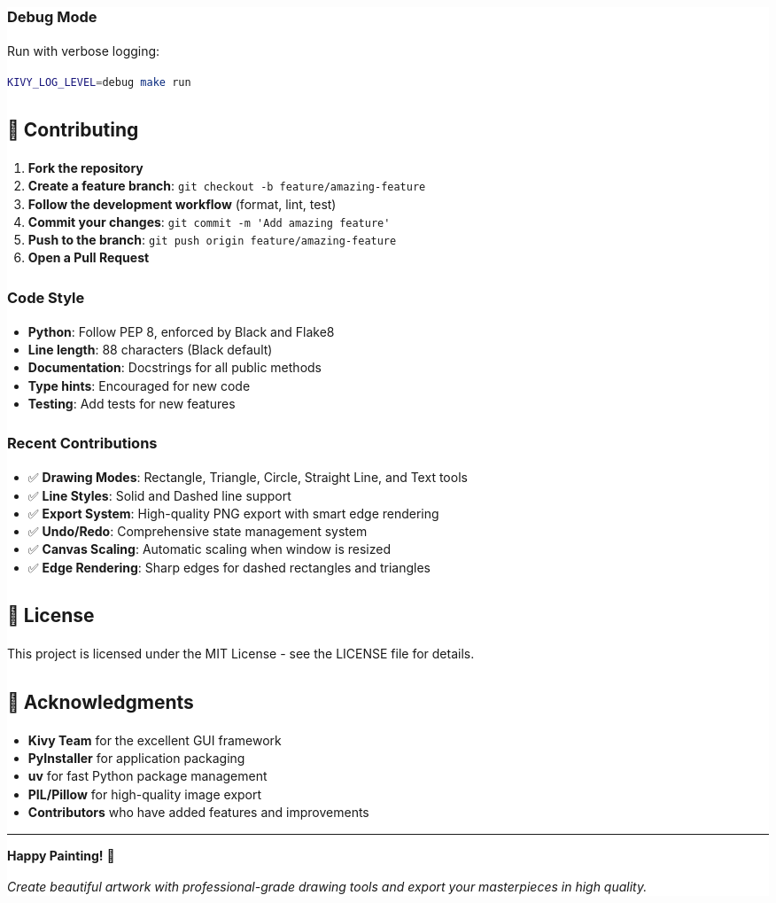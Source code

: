 ### Debug Mode

Run with verbose logging:
```bash
KIVY_LOG_LEVEL=debug make run
```

## 🤝 Contributing

1. **Fork the repository**
2. **Create a feature branch**: `git checkout -b feature/amazing-feature`
3. **Follow the development workflow** (format, lint, test)
4. **Commit your changes**: `git commit -m 'Add amazing feature'`
5. **Push to the branch**: `git push origin feature/amazing-feature`
6. **Open a Pull Request**

### Code Style

- **Python**: Follow PEP 8, enforced by Black and Flake8
- **Line length**: 88 characters (Black default)
- **Documentation**: Docstrings for all public methods
- **Type hints**: Encouraged for new code
- **Testing**: Add tests for new features

### Recent Contributions

- ✅ **Drawing Modes**: Rectangle, Triangle, Circle, Straight Line, and Text tools
- ✅ **Line Styles**: Solid and Dashed line support
- ✅ **Export System**: High-quality PNG export with smart edge rendering
- ✅ **Undo/Redo**: Comprehensive state management system
- ✅ **Canvas Scaling**: Automatic scaling when window is resized
- ✅ **Edge Rendering**: Sharp edges for dashed rectangles and triangles

## 📄 License

This project is licensed under the MIT License - see the LICENSE file for details.

## 🙏 Acknowledgments

- **Kivy Team** for the excellent GUI framework
- **PyInstaller** for application packaging
- **uv** for fast Python package management
- **PIL/Pillow** for high-quality image export
- **Contributors** who have added features and improvements

---

**Happy Painting!** 🎨

*Create beautiful artwork with professional-grade drawing tools and export your masterpieces in high quality.*
